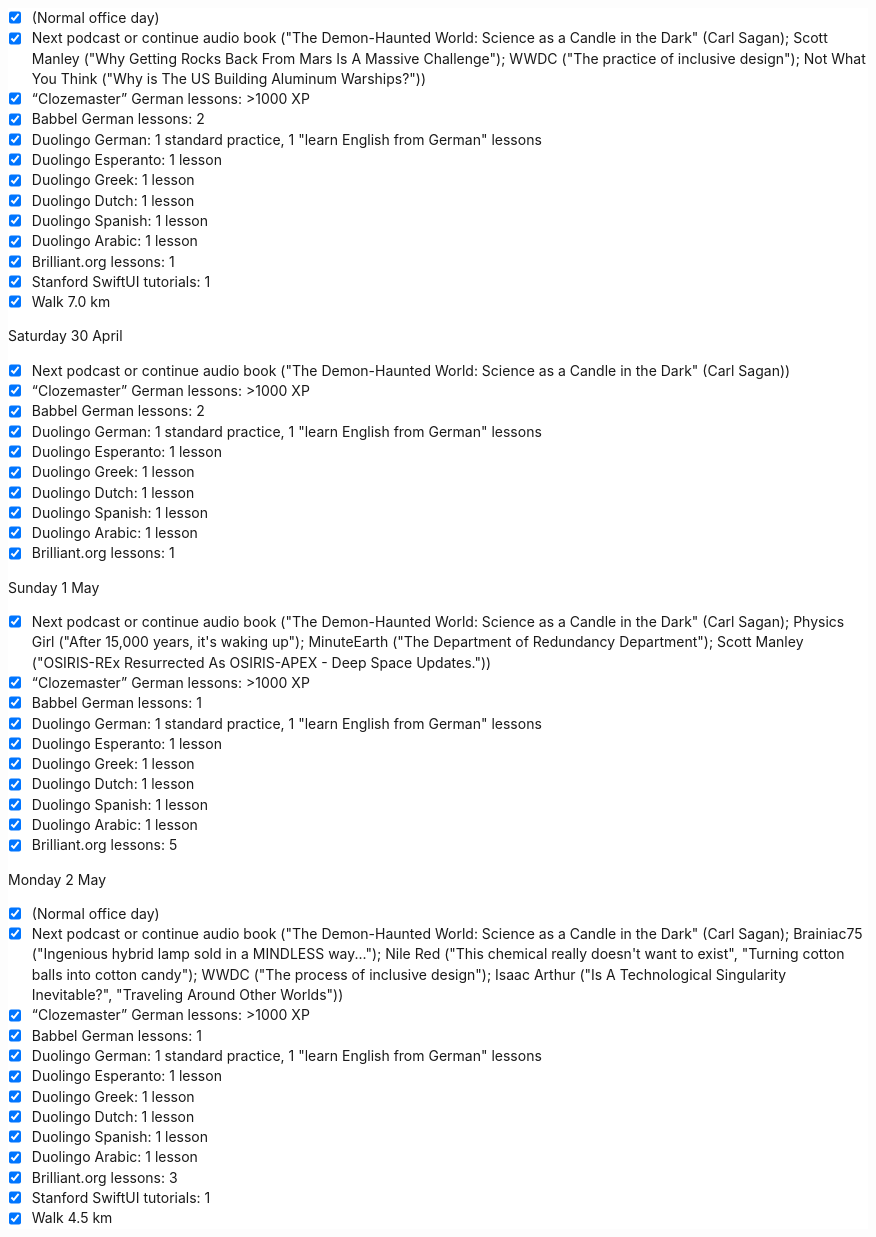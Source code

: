 - [x] (Normal office day)
- [x] Next podcast or continue audio book ("The Demon-Haunted World: Science as a Candle in the Dark" (Carl Sagan); Scott Manley ("Why Getting Rocks Back From Mars Is A Massive Challenge"); WWDC ("The practice of inclusive design"); Not What You Think ("Why is The US Building Aluminum Warships?"))
- [x] “Clozemaster” German lessons: >1000 XP
- [x] Babbel German lessons: 2
- [x] Duolingo German: 1 standard practice, 1 "learn English from German" lessons
- [x] Duolingo Esperanto: 1 lesson
- [x] Duolingo Greek: 1 lesson
- [x] Duolingo Dutch: 1 lesson
- [x] Duolingo Spanish: 1 lesson
- [x] Duolingo Arabic: 1 lesson
- [x] Brilliant.org lessons: 1
- [x] Stanford SwiftUI tutorials: 1
- [x] Walk 7.0 km

Saturday 30 April

- [x] Next podcast or continue audio book ("The Demon-Haunted World: Science as a Candle in the Dark" (Carl Sagan))
- [x] “Clozemaster” German lessons: >1000 XP
- [x] Babbel German lessons: 2
- [x] Duolingo German: 1 standard practice, 1 "learn English from German" lessons
- [x] Duolingo Esperanto: 1 lesson
- [x] Duolingo Greek: 1 lesson
- [x] Duolingo Dutch: 1 lesson
- [x] Duolingo Spanish: 1 lesson
- [x] Duolingo Arabic: 1 lesson
- [x] Brilliant.org lessons: 1

Sunday 1 May

- [x] Next podcast or continue audio book ("The Demon-Haunted World: Science as a Candle in the Dark" (Carl Sagan); Physics Girl ("After 15,000 years, it's waking up"); MinuteEarth ("The Department of Redundancy Department"); Scott Manley ("OSIRIS-REx Resurrected As OSIRIS-APEX - Deep Space Updates."))
- [x] “Clozemaster” German lessons: >1000 XP
- [x] Babbel German lessons: 1
- [x] Duolingo German: 1 standard practice, 1 "learn English from German" lessons
- [x] Duolingo Esperanto: 1 lesson
- [x] Duolingo Greek: 1 lesson
- [x] Duolingo Dutch: 1 lesson
- [x] Duolingo Spanish: 1 lesson
- [x] Duolingo Arabic: 1 lesson
- [x] Brilliant.org lessons: 5

Monday 2 May

- [x] (Normal office day)
- [x] Next podcast or continue audio book ("The Demon-Haunted World: Science as a Candle in the Dark" (Carl Sagan); Brainiac75 ("Ingenious hybrid lamp sold in a MINDLESS way..."); Nile Red ("This chemical really doesn't want to exist", "Turning cotton balls into cotton candy"); WWDC ("The process of inclusive design"); Isaac Arthur ("Is A Technological Singularity Inevitable?", "Traveling Around Other Worlds"))
- [x] “Clozemaster” German lessons: >1000 XP
- [x] Babbel German lessons: 1
- [x] Duolingo German: 1 standard practice, 1 "learn English from German" lessons
- [x] Duolingo Esperanto: 1 lesson
- [x] Duolingo Greek: 1 lesson
- [x] Duolingo Dutch: 1 lesson
- [x] Duolingo Spanish: 1 lesson
- [x] Duolingo Arabic: 1 lesson
- [x] Brilliant.org lessons: 3
- [x] Stanford SwiftUI tutorials: 1
- [x] Walk 4.5 km
